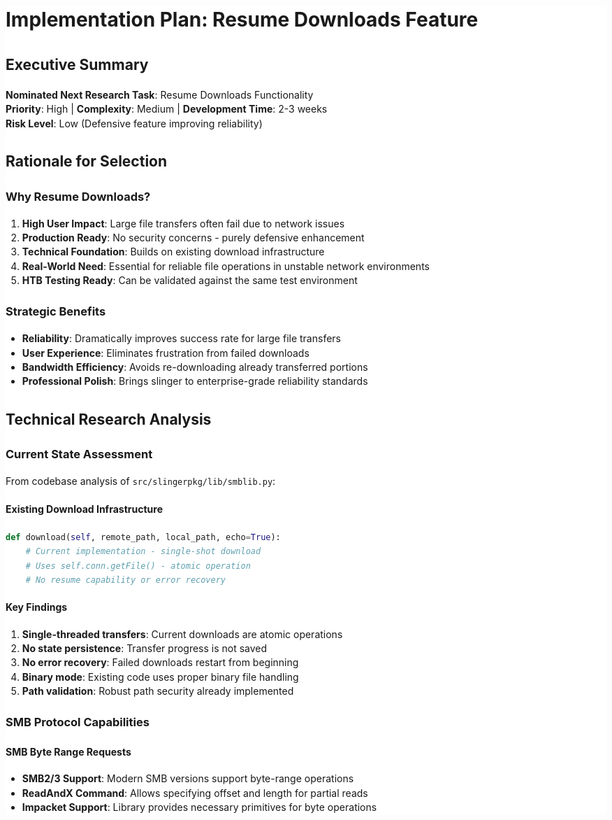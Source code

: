 # Implementation Plan: Resume Downloads Feature

## Executive Summary

**Nominated Next Research Task**: Resume Downloads Functionality  
**Priority**: High | **Complexity**: Medium | **Development Time**: 2-3 weeks  
**Risk Level**: Low (Defensive feature improving reliability)

## Rationale for Selection

### Why Resume Downloads?
1. **High User Impact**: Large file transfers often fail due to network issues
2. **Production Ready**: No security concerns - purely defensive enhancement
3. **Technical Foundation**: Builds on existing download infrastructure
4. **Real-World Need**: Essential for reliable file operations in unstable network environments
5. **HTB Testing Ready**: Can be validated against the same test environment

### Strategic Benefits
- **Reliability**: Dramatically improves success rate for large file transfers
- **User Experience**: Eliminates frustration from failed downloads
- **Bandwidth Efficiency**: Avoids re-downloading already transferred portions
- **Professional Polish**: Brings slinger to enterprise-grade reliability standards

## Technical Research Analysis

### Current State Assessment
From codebase analysis of `src/slingerpkg/lib/smblib.py`:

#### Existing Download Infrastructure
```python
def download(self, remote_path, local_path, echo=True):
    # Current implementation - single-shot download
    # Uses self.conn.getFile() - atomic operation
    # No resume capability or error recovery
```

#### Key Findings
1. **Single-threaded transfers**: Current downloads are atomic operations
2. **No state persistence**: Transfer progress is not saved
3. **No error recovery**: Failed downloads restart from beginning  
4. **Binary mode**: Existing code uses proper binary file handling
5. **Path validation**: Robust path security already implemented

### SMB Protocol Capabilities

#### SMB Byte Range Requests
- **SMB2/3 Support**: Modern SMB versions support byte-range operations
- **ReadAndX Command**: Allows specifying offset and length for partial reads
- **Impacket Support**: Library provides necessary primitives for byte operations
